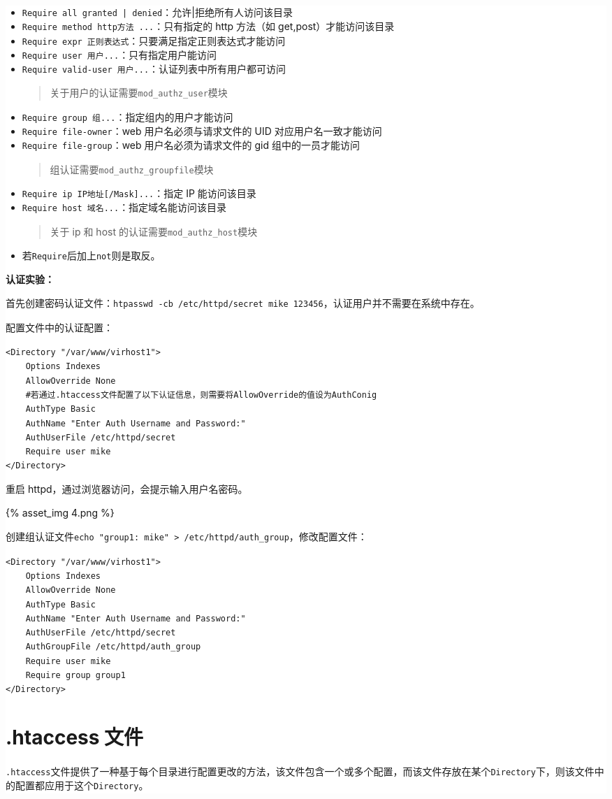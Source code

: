 - `Require all granted | denied`：允许|拒绝所有人访问该目录
- `Require method http方法 ...`：只有指定的 http 方法（如 get,post）才能访问该目录
- `Require expr 正则表达式`：只要满足指定正则表达式才能访问
- `Require user 用户...`：只有指定用户能访问
- `Require valid-user 用户...`：认证列表中所有用户都可访问
  > 关于用户的认证需要`mod_authz_user`模块
- `Require group 组...`：指定组内的用户才能访问
- `Require file-owner`：web 用户名必须与请求文件的 UID 对应用户名一致才能访问
- `Require file-group`：web 用户名必须为请求文件的 gid 组中的一员才能访问
  > 组认证需要`mod_authz_groupfile`模块
- `Require ip IP地址[/Mask]...`：指定 IP 能访问该目录
- `Require host 域名...`：指定域名能访问该目录
  > 关于 ip 和 host 的认证需要`mod_authz_host`模块
- 若`Require`后加上`not`则是取反。

**认证实验：**

首先创建密码认证文件：`htpasswd -cb /etc/httpd/secret mike 123456`，认证用户并不需要在系统中存在。

配置文件中的认证配置：

```
<Directory "/var/www/virhost1">
    Options Indexes
    AllowOverride None
    #若通过.htaccess文件配置了以下认证信息，则需要将AllowOverride的值设为AuthConig
    AuthType Basic
    AuthName "Enter Auth Username and Password:"
    AuthUserFile /etc/httpd/secret
    Require user mike
</Directory>
```

重启 httpd，通过浏览器访问，会提示输入用户名密码。

{% asset_img 4.png %}

创建组认证文件`echo "group1: mike" > /etc/httpd/auth_group`，修改配置文件：

```
<Directory "/var/www/virhost1">
    Options Indexes
    AllowOverride None
    AuthType Basic
    AuthName "Enter Auth Username and Password:"
    AuthUserFile /etc/httpd/secret
    AuthGroupFile /etc/httpd/auth_group
    Require user mike
    Require group group1
</Directory>
```

# .htaccess 文件

`.htaccess`文件提供了一种基于每个目录进行配置更改的方法，该文件包含一个或多个配置，而该文件存放在某个`Directory`下，则该文件中的配置都应用于这个`Directory`。
